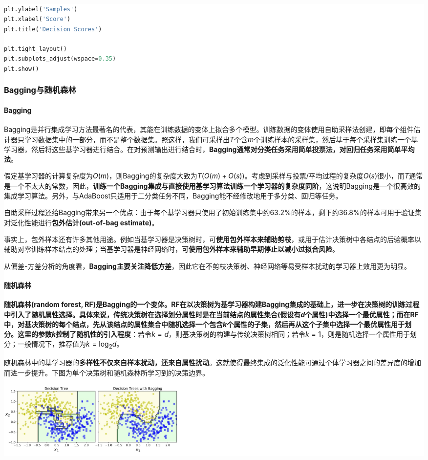 ```python
plt.ylabel('Samples')
plt.xlabel('Score')
plt.title('Decision Scores')

plt.tight_layout()
plt.subplots_adjust(wspace=0.35)
plt.show()
```

### Bagging与随机森林

#### Bagging

Bagging是并行集成学习方法最著名的代表，其能在训练数据的变体上拟合多个模型。训练数据的变体使用自助采样法创建，即每个组件估计器只学习数据集中的一部分，而不是整个数据集。照这样，我们可采样出$T$个含$m$个训练样本的采样集，然后基于每个采样集训练一个基学习器，然后将这些基学习器进行结合。在对预测输出进行结合时，**Bagging通常对分类任务采用简单投票法，对回归任务采用简单平均法**。

假定基学习器的计算复杂度为$O(m)$，则Bagging的复杂度大致为$T(O(m)+O(s))$。考虑到采样与投票/平均过程的复杂度$O(s)$很小，而$T$通常是一个不太大的常数，因此，**训练一个Bagging集成与直接使用基学习算法训练一个学习器的复杂度同阶**，这说明Bagging是一个很高效的集成学习算法。另外，与AdaBoost只适用于二分类任务不同，Bagging能不经修改地用于多分类、回归等任务。

自助采样过程还给Bagging带来另一个优点：由于每个基学习器只使用了初始训练集中约63.2%的样本，剩下约36.8%的样本可用于验证集对泛化性能进行**包外估计(out-of-bag estimate)**。

事实上，包外样本还有许多其他用途。例如当基学习器是决策树时，可**使用包外样本来辅助剪枝**，或用于估计决策树中各结点的后验概率以辅助对零训练样本结点的处理；当基学习器是神经网络时，可**使用包外样本来辅助早期停止以减小过拟合风险**。

从偏差-方差分析的角度看，**Bagging主要关注降低方差**，因此它在不剪枝决策树、神经网络等易受样本扰动的学习器上效用更为明显。

#### 随机森林

**随机森林(random forest, RF)**是Bagging的一个变体。**RF在以决策树为基学习器构建Bagging集成的基础上，进一步在决策树的训练过程中引入了随机属性选择**。具体来说，传统决策树在选择划分属性时是在当前结点的属性集合(假设有$d$个属性)中选择一个最优属性；而在RF中，对基决策树的每个结点，先从该结点的属性集合中随机选择一个包含$k$个属性的子集，然后再从这个子集中选择一个最优属性用于划分。这里的参数$k$控制了**随机性的引入程度**：若令$k=d$，则基决策树的构建与传统决策树相同；若令$k=1$，则是随机选择一个属性用于划分；一般情况下，推荐值为$k=\log_2 d$。

随机森林中的基学习器的**多样性不仅来自样本扰动，还来自属性扰动**。这就使得最终集成的泛化性能可通过个体学习器之间的差异度的增加而进一步提升。下图为单个决策树和随机森林所学习到的决策边界。

<img src="images/image-20200429101757276.png" style="zoom:35%;" />
